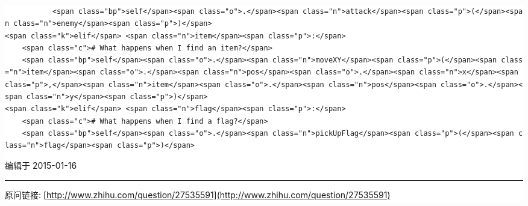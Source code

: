                <span class="bp">self</span><span class="o">.</span><span class="n">attack</span><span class="p">(</span><span class="n">enemy</span><span class="p">)</span>
    <span class="k">elif</span> <span class="n">item</span><span class="p">:</span>
        <span class="c"># What happens when I find an item?</span>
        <span class="bp">self</span><span class="o">.</span><span class="n">moveXY</span><span class="p">(</span><span class="n">item</span><span class="o">.</span><span class="n">pos</span><span class="o">.</span><span class="n">x</span><span class="p">,</span><span class="n">item</span><span class="o">.</span><span class="n">pos</span><span class="o">.</span><span class="n">y</span><span class="p">)</span>
    <span class="k">elif</span> <span class="n">flag</span><span class="p">:</span>
        <span class="c"># What happens when I find a flag?</span>
        <span class="bp">self</span><span class="o">.</span><span class="n">pickUpFlag</span><span class="p">(</span><span class="n">flag</span><span class="p">)</span>
</code></pre></div>



编辑于 2015-01-16



---
原问链接: [http://www.zhihu.com/question/27535591](http://www.zhihu.com/question/27535591)